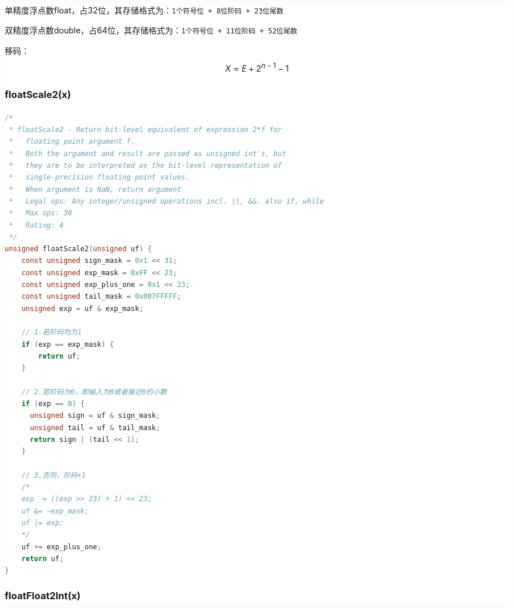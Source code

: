 单精度浮点数float，占32位，其存储格式为：`1个符号位 + 8位阶码 + 23位尾数`

双精度浮点数double，占64位，其存储格式为：`1个符号位 + 11位阶码 + 52位尾数`

移码：
$$
X = E + 2^{n - 1} - 1
$$
### floatScale2(x)

```c
/* 
 * floatScale2 - Return bit-level equivalent of expression 2*f for
 *   floating point argument f.
 *   Both the argument and result are passed as unsigned int's, but
 *   they are to be interpreted as the bit-level representation of
 *   single-precision floating point values.
 *   When argument is NaN, return argument
 *   Legal ops: Any integer/unsigned operations incl. ||, &&. also if, while
 *   Max ops: 30
 *   Rating: 4
 */
unsigned floatScale2(unsigned uf) {
    const unsigned sign_mask = 0x1 << 31;
    const unsigned exp_mask = 0xFF << 23;
    const unsigned exp_plus_one = 0x1 << 23;
    const unsigned tail_mask = 0x007FFFFF;
    unsigned exp = uf & exp_mask;

    // 1.若阶码均为1
    if (exp == exp_mask) {
        return uf;
    }

    // 2.若阶码为0，即输入为0或者接近0的小数
    if (exp == 0) {
      unsigned sign = uf & sign_mask;
      unsigned tail = uf & tail_mask;
      return sign | (tail << 1);
    }

    // 3.否则，阶码+1
    /*
    exp  = ((exp >> 23) + 1) << 23;
    uf &= ~exp_mask;
    uf |= exp;
    */
    uf += exp_plus_one;
    return uf;
}
```

### floatFloat2Int(x)
